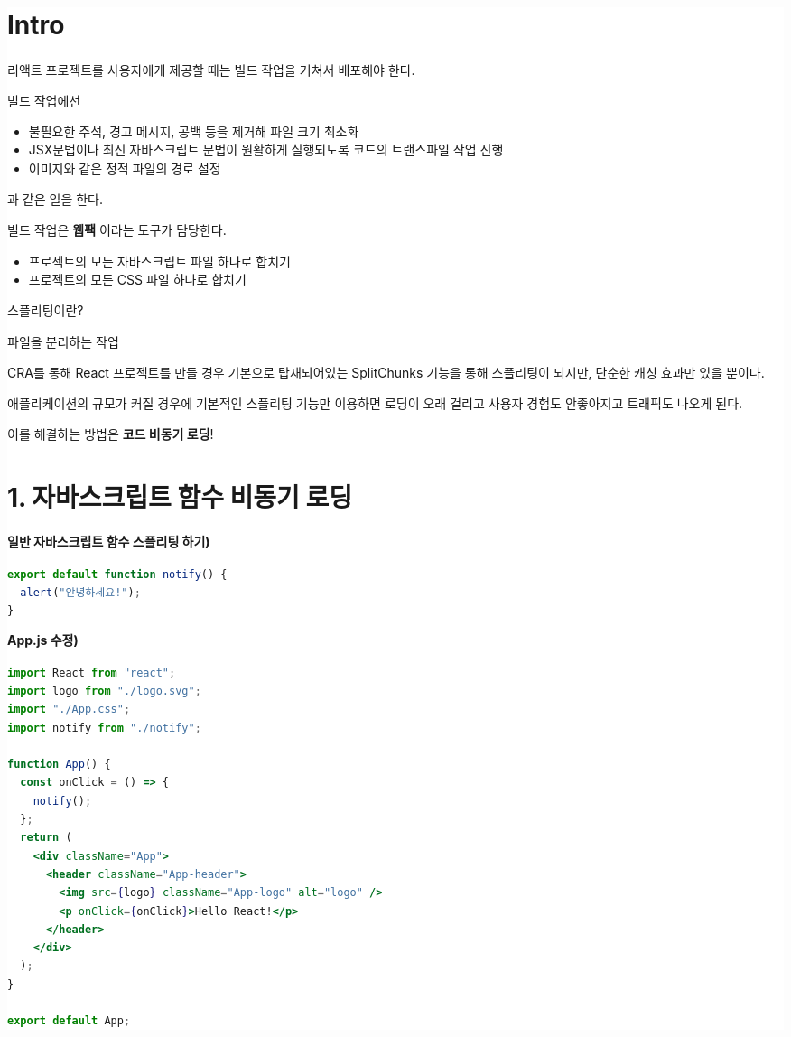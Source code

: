 # Intro

리액트 프로젝트를 사용자에게 제공할 때는 빌드 작업을 거쳐서 배포해야 한다.

빌드 작업에선

- 불필요한 주석, 경고 메시지, 공백 등을 제거해 파일 크기 최소화
- JSX문법이나 최신 자바스크립트 문법이 원활하게 실행되도록 코드의 트랜스파일 작업 진행
- 이미지와 같은 정적 파일의 경로 설정

과 같은 일을 한다.

빌드 작업은 **웹팩** 이라는 도구가 담당한다.

- 프로젝트의 모든 자바스크립트 파일 하나로 합치기
- 프로젝트의 모든 CSS 파일 하나로 합치기

스플리팅이란?

파일을 분리하는 작업

CRA를 통해 React 프로젝트를 만들 경우 기본으로 탑재되어있는 SplitChunks 기능을 통해 스플리팅이 되지만, 단순한 캐싱 효과만 있을 뿐이다.

애플리케이션의 규모가 커질 경우에 기본적인 스플리팅 기능만 이용하면 로딩이 오래 걸리고 사용자 경험도 안좋아지고 트래픽도 나오게 된다.

이를 해결하는 방법은 **코드 비동기 로딩**!

# 1. 자바스크립트 함수 비동기 로딩

**일반 자바스크립트 함수 스플리팅 하기)**

```jsx
export default function notify() {
  alert("안녕하세요!");
}
```

**App.js 수정)**

```jsx
import React from "react";
import logo from "./logo.svg";
import "./App.css";
import notify from "./notify";

function App() {
  const onClick = () => {
    notify();
  };
  return (
    <div className="App">
      <header className="App-header">
        <img src={logo} className="App-logo" alt="logo" />
        <p onClick={onClick}>Hello React!</p>
      </header>
    </div>
  );
}

export default App;
```

